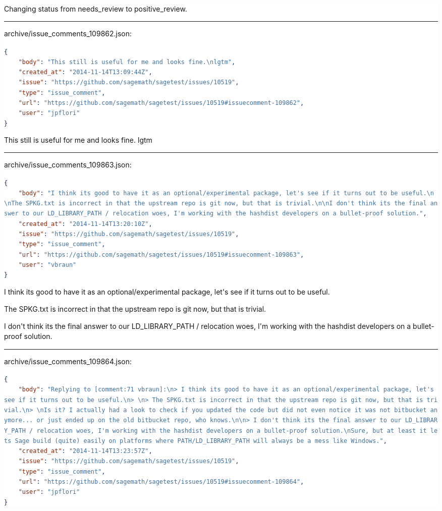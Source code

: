 Changing status from needs_review to positive_review.



---

archive/issue_comments_109862.json:
```json
{
    "body": "This still is useful for me and looks fine.\nlgtm",
    "created_at": "2014-11-14T13:09:44Z",
    "issue": "https://github.com/sagemath/sagetest/issues/10519",
    "type": "issue_comment",
    "url": "https://github.com/sagemath/sagetest/issues/10519#issuecomment-109862",
    "user": "jpflori"
}
```

This still is useful for me and looks fine.
lgtm



---

archive/issue_comments_109863.json:
```json
{
    "body": "I think its good to have it as an optional/experimental package, let's see if it turns out to be useful.\n\nThe SPKG.txt is incorrect in that the upstream repo is git now, but that is trivial.\n\nI don't think its the final answer to our LD_LIBRARY_PATH / relocation woes, I'm working with the hashdist developers on a bullet-proof solution.",
    "created_at": "2014-11-14T13:20:10Z",
    "issue": "https://github.com/sagemath/sagetest/issues/10519",
    "type": "issue_comment",
    "url": "https://github.com/sagemath/sagetest/issues/10519#issuecomment-109863",
    "user": "vbraun"
}
```

I think its good to have it as an optional/experimental package, let's see if it turns out to be useful.

The SPKG.txt is incorrect in that the upstream repo is git now, but that is trivial.

I don't think its the final answer to our LD_LIBRARY_PATH / relocation woes, I'm working with the hashdist developers on a bullet-proof solution.



---

archive/issue_comments_109864.json:
```json
{
    "body": "Replying to [comment:71 vbraun]:\n> I think its good to have it as an optional/experimental package, let's see if it turns out to be useful.\n> \n> The SPKG.txt is incorrect in that the upstream repo is git now, but that is trivial.\n> \nIs it? I actually had a look to check if you updated the code but did not even notice it was not bitbucket anymore... or just ended up on the old bitbucket repo, who knows.\n\n> I don't think its the final answer to our LD_LIBRARY_PATH / relocation woes, I'm working with the hashdist developers on a bullet-proof solution.\nSure, but at least it lets Sage build (quite) easily on platforms where PATH/LD_LIBRARY_PATH will always be a mess like Windows.",
    "created_at": "2014-11-14T13:23:57Z",
    "issue": "https://github.com/sagemath/sagetest/issues/10519",
    "type": "issue_comment",
    "url": "https://github.com/sagemath/sagetest/issues/10519#issuecomment-109864",
    "user": "jpflori"
}
```
